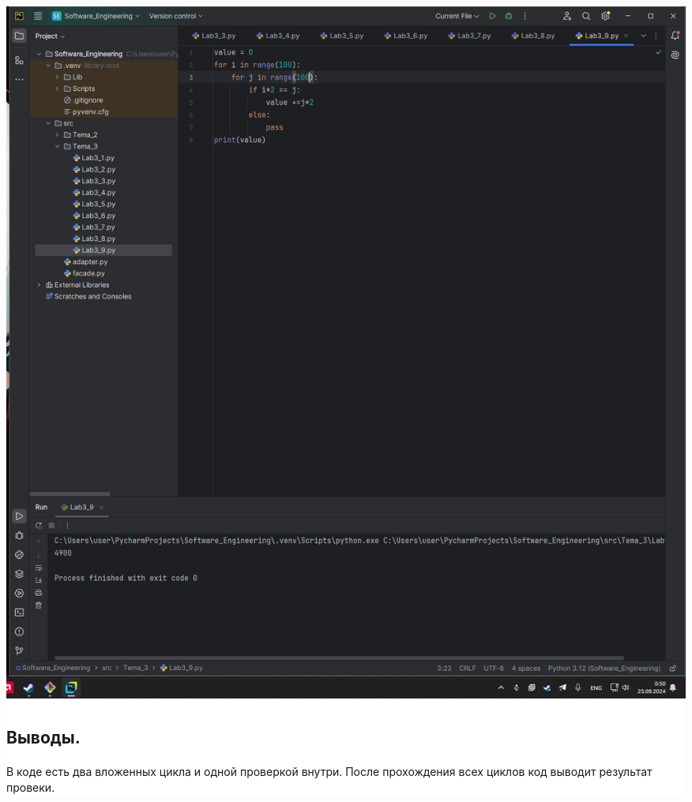![9 Задание](https://github.com/Necsiato/Software_Engineering/blob/Tema_3/pic/3.9.png)

## Выводы.

В коде есть два вложенных цикла и одной проверкой внутри. После прохождения всех циклов код выводит результат провеки.
